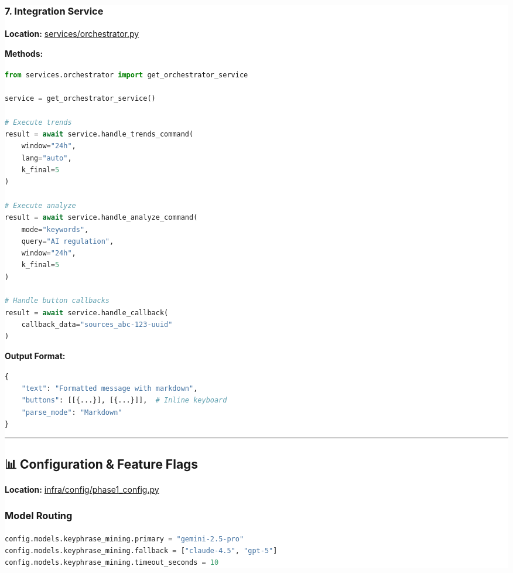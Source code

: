 ### 7. Integration Service

**Location:** [services/orchestrator.py](../services/orchestrator.py)

**Methods:**

```python
from services.orchestrator import get_orchestrator_service

service = get_orchestrator_service()

# Execute trends
result = await service.handle_trends_command(
    window="24h",
    lang="auto",
    k_final=5
)

# Execute analyze
result = await service.handle_analyze_command(
    mode="keywords",
    query="AI regulation",
    window="24h",
    k_final=5
)

# Handle button callbacks
result = await service.handle_callback(
    callback_data="sources_abc-123-uuid"
)
```

**Output Format:**
```python
{
    "text": "Formatted message with markdown",
    "buttons": [[{...}], [{...}]],  # Inline keyboard
    "parse_mode": "Markdown"
}
```

---

## 📊 Configuration & Feature Flags

**Location:** [infra/config/phase1_config.py](../infra/config/phase1_config.py)

### Model Routing
```python
config.models.keyphrase_mining.primary = "gemini-2.5-pro"
config.models.keyphrase_mining.fallback = ["claude-4.5", "gpt-5"]
config.models.keyphrase_mining.timeout_seconds = 10
```

